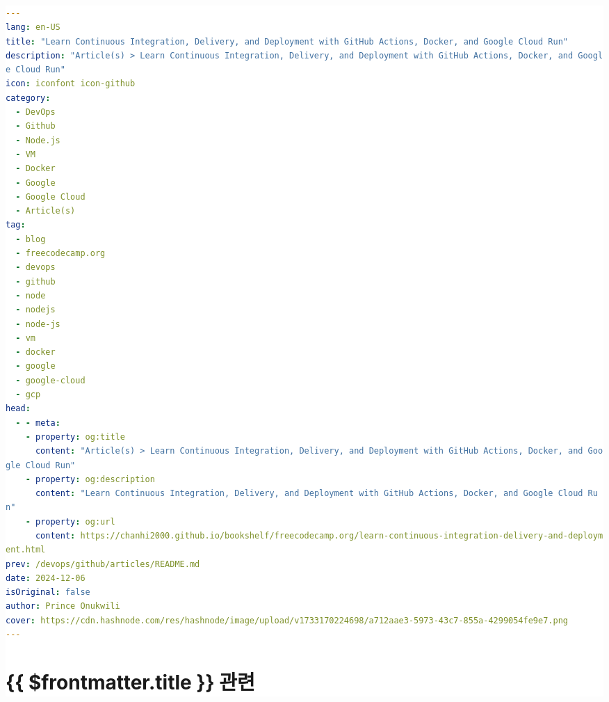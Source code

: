 ```yaml
---
lang: en-US
title: "Learn Continuous Integration, Delivery, and Deployment with GitHub Actions, Docker, and Google Cloud Run"
description: "Article(s) > Learn Continuous Integration, Delivery, and Deployment with GitHub Actions, Docker, and Google Cloud Run"
icon: iconfont icon-github
category:
  - DevOps
  - Github
  - Node.js
  - VM
  - Docker
  - Google
  - Google Cloud
  - Article(s)
tag:
  - blog
  - freecodecamp.org
  - devops
  - github
  - node
  - nodejs
  - node-js
  - vm
  - docker
  - google
  - google-cloud
  - gcp
head:
  - - meta:
    - property: og:title
      content: "Article(s) > Learn Continuous Integration, Delivery, and Deployment with GitHub Actions, Docker, and Google Cloud Run"
    - property: og:description
      content: "Learn Continuous Integration, Delivery, and Deployment with GitHub Actions, Docker, and Google Cloud Run"
    - property: og:url
      content: https://chanhi2000.github.io/bookshelf/freecodecamp.org/learn-continuous-integration-delivery-and-deployment.html
prev: /devops/github/articles/README.md
date: 2024-12-06
isOriginal: false
author: Prince Onukwili
cover: https://cdn.hashnode.com/res/hashnode/image/upload/v1733170224698/a712aae3-5973-43c7-855a-4299054fe9e7.png
---
```


# {{ $frontmatter.title }} 관련
